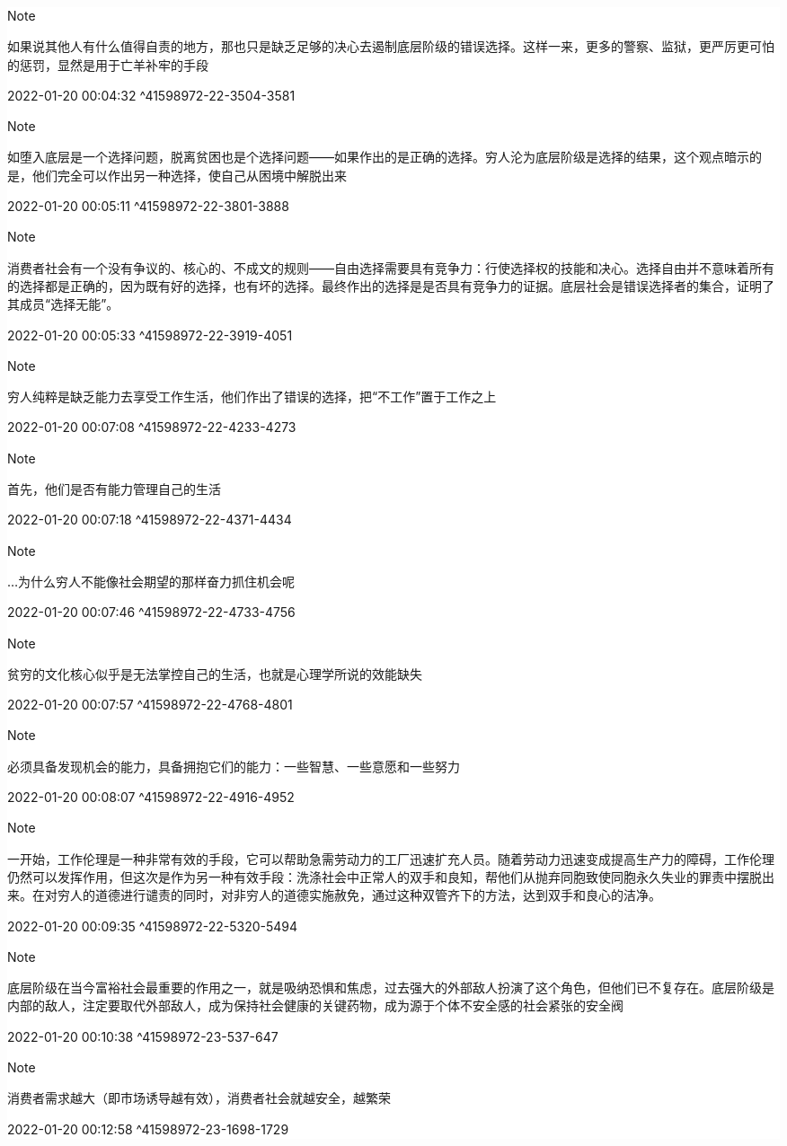 > [!NOTE] 
> 如果说其他人有什么值得自责的地方，那也只是缺乏足够的决心去遏制底层阶级的错误选择。这样一来，更多的警察、监狱，更严厉更可怕的惩罚，显然是用于亡羊补牢的手段
> 
> 2022-01-20 00:04:32 ^41598972-22-3504-3581

> [!NOTE] 
> 如堕入底层是一个选择问题，脱离贫困也是个选择问题——如果作出的是正确的选择。穷人沦为底层阶级是选择的结果，这个观点暗示的是，他们完全可以作出另一种选择，使自己从困境中解脱出来
> 
> 2022-01-20 00:05:11 ^41598972-22-3801-3888

> [!NOTE] 
> 消费者社会有一个没有争议的、核心的、不成文的规则——自由选择需要具有竞争力：行使选择权的技能和决心。选择自由并不意味着所有的选择都是正确的，因为既有好的选择，也有坏的选择。最终作出的选择是是否具有竞争力的证据。底层社会是错误选择者的集合，证明了其成员“选择无能”。
> 
> 2022-01-20 00:05:33 ^41598972-22-3919-4051

> [!NOTE] 
> 穷人纯粹是缺乏能力去享受工作生活，他们作出了错误的选择，把“不工作”置于工作之上
> 
> 2022-01-20 00:07:08 ^41598972-22-4233-4273

> [!NOTE] 
> 首先，他们是否有能力管理自己的生活
> 
> 2022-01-20 00:07:18 ^41598972-22-4371-4434

> [!NOTE] 
> …为什么穷人不能像社会期望的那样奋力抓住机会呢
> 
> 2022-01-20 00:07:46 ^41598972-22-4733-4756

> [!NOTE] 
> 贫穷的文化核心似乎是无法掌控自己的生活，也就是心理学所说的效能缺失
> 
> 2022-01-20 00:07:57 ^41598972-22-4768-4801

> [!NOTE] 
> 必须具备发现机会的能力，具备拥抱它们的能力：一些智慧、一些意愿和一些努力
> 
> 2022-01-20 00:08:07 ^41598972-22-4916-4952

> [!NOTE] 
> 一开始，工作伦理是一种非常有效的手段，它可以帮助急需劳动力的工厂迅速扩充人员。随着劳动力迅速变成提高生产力的障碍，工作伦理仍然可以发挥作用，但这次是作为另一种有效手段：洗涤社会中正常人的双手和良知，帮他们从抛弃同胞致使同胞永久失业的罪责中摆脱出来。在对穷人的道德进行谴责的同时，对非穷人的道德实施赦免，通过这种双管齐下的方法，达到双手和良心的洁净。
> 
> 2022-01-20 00:09:35 ^41598972-22-5320-5494

> [!NOTE] 
> 底层阶级在当今富裕社会最重要的作用之一，就是吸纳恐惧和焦虑，过去强大的外部敌人扮演了这个角色，但他们已不复存在。底层阶级是内部的敌人，注定要取代外部敌人，成为保持社会健康的关键药物，成为源于个体不安全感的社会紧张的安全阀
> 
> 2022-01-20 00:10:38 ^41598972-23-537-647

> [!NOTE] 
> 消费者需求越大（即市场诱导越有效），消费者社会就越安全，越繁荣
> 
> 2022-01-20 00:12:58 ^41598972-23-1698-1729
